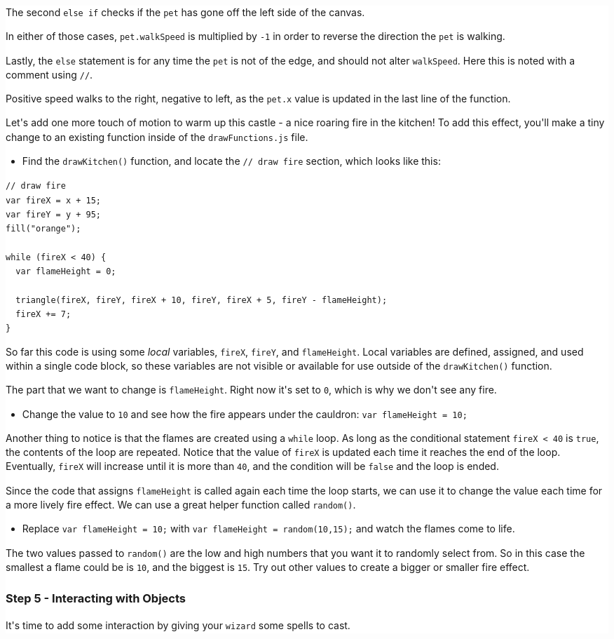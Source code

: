 The second `else if` checks if the `pet` has gone off the left side of the canvas.

In either of those cases, `pet.walkSpeed` is multiplied by `-1` in order to reverse the direction the `pet` is walking.

Lastly, the `else` statement is for any time the `pet` is not of the edge, and should not alter `walkSpeed`. Here this is noted with a comment using `//`.

Positive speed walks to the right, negative to left, as the `pet.x` value is updated in the last line of the function.

Let's add one more touch of motion to warm up this castle - a nice roaring fire in the kitchen! To add this effect, you'll make a tiny change to an existing function inside of the `drawFunctions.js` file.

- Find the `drawKitchen()` function, and locate the `// draw fire` section, which looks like this:
```
// draw fire
var fireX = x + 15;
var fireY = y + 95;
fill("orange");

while (fireX < 40) {
  var flameHeight = 0;

  triangle(fireX, fireY, fireX + 10, fireY, fireX + 5, fireY - flameHeight);
  fireX += 7;
}
```
So far this code is using some *local* variables, `fireX`, `fireY`, and `flameHeight`. Local variables are defined, assigned, and used within a single code block, so these variables are not visible or available for use outside of the `drawKitchen()` function.

The part that we want to change is `flameHeight`. Right now it's set to `0`, which is why we don't see any fire.
- Change the value to `10` and see how the fire appears under the cauldron: `var flameHeight = 10;`

Another thing to notice is that the flames are created using a `while` loop. As long as the conditional statement `fireX < 40` is `true`, the contents of the loop are repeated. Notice that the value of `fireX` is updated each time it reaches the end of the loop. Eventually, `fireX` will increase until it is more than `40`, and the condition will be `false` and the loop is ended.

Since the code that assigns `flameHeight` is called again each time the loop starts, we can use it to change the value each time for a more lively fire effect. We can use a great helper function called `random()`.

- Replace `var flameHeight = 10;` with `var flameHeight = random(10,15);` and watch the flames come to life.

The two values passed to `random()` are the low and high numbers that you want it to randomly select from. So in this case the smallest a flame could be is `10`, and the biggest is `15`. Try out other values to create a bigger or smaller fire effect.


### Step 5 - Interacting with Objects
It's time to add some interaction by giving your `wizard` some spells to cast.

